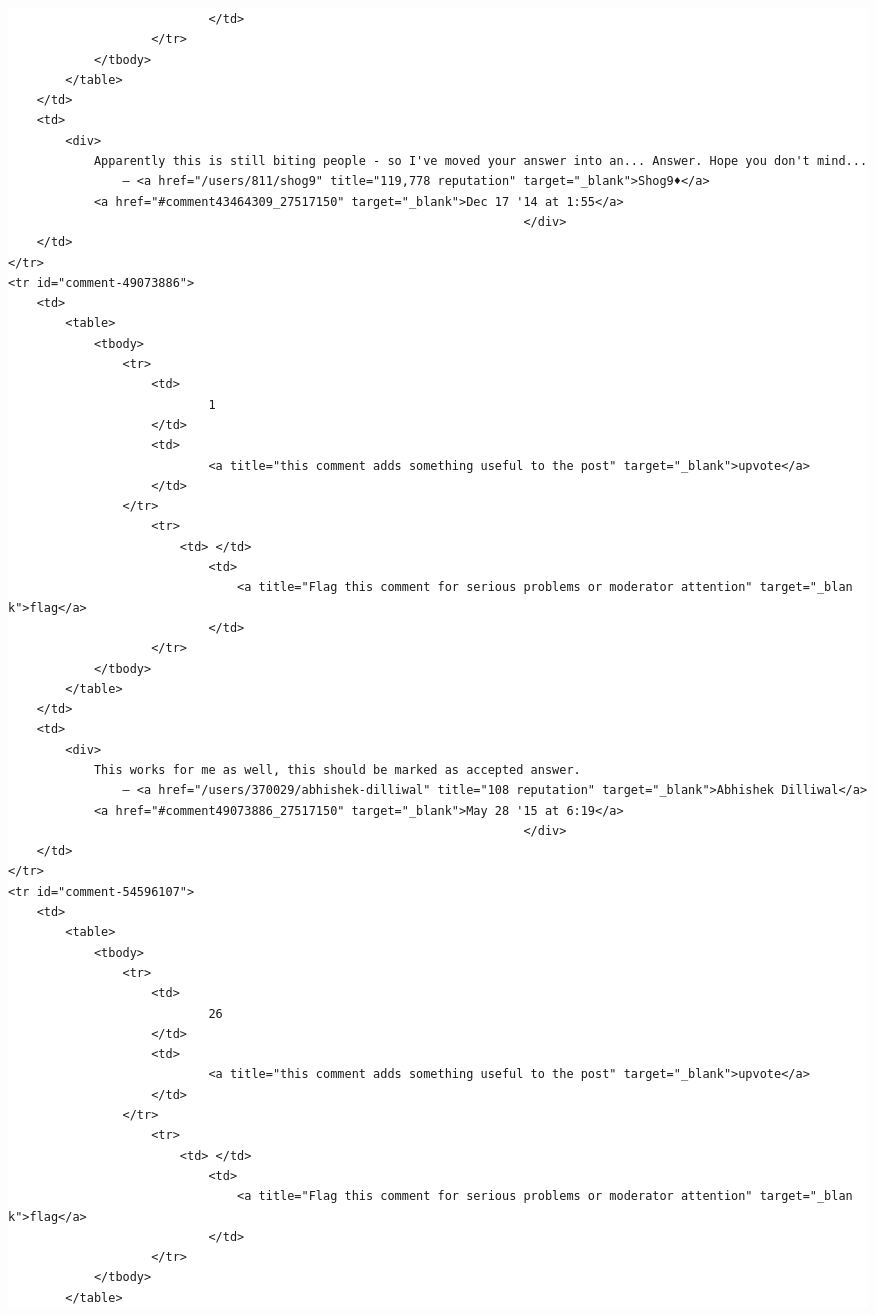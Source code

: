                                 </td>
                        </tr>
                </tbody>
            </table>
        </td>
        <td>
            <div>
                Apparently this is still biting people - so I've moved your answer into an... Answer. Hope you don't mind...
                    – <a href="/users/811/shog9" title="119,778 reputation" target="_blank">Shog9♦</a>
                <a href="#comment43464309_27517150" target="_blank">Dec 17 '14 at 1:55</a>
                                                                            </div>
        </td>
    </tr>
    <tr id="comment-49073886">
        <td>
            <table>
                <tbody>
                    <tr>
                        <td>
                                1
                        </td>
                        <td>
                                <a title="this comment adds something useful to the post" target="_blank">upvote</a>
                        </td>
                    </tr>
                        <tr>
                            <td> </td>
                                <td>
                                    <a title="Flag this comment for serious problems or moderator attention" target="_blank">flag</a>
                                </td>
                        </tr>
                </tbody>
            </table>
        </td>
        <td>
            <div>
                This works for me as well, this should be marked as accepted answer.
                    – <a href="/users/370029/abhishek-dilliwal" title="108 reputation" target="_blank">Abhishek Dilliwal</a>
                <a href="#comment49073886_27517150" target="_blank">May 28 '15 at 6:19</a>
                                                                            </div>
        </td>
    </tr>
    <tr id="comment-54596107">
        <td>
            <table>
                <tbody>
                    <tr>
                        <td>
                                26
                        </td>
                        <td>
                                <a title="this comment adds something useful to the post" target="_blank">upvote</a>
                        </td>
                    </tr>
                        <tr>
                            <td> </td>
                                <td>
                                    <a title="Flag this comment for serious problems or moderator attention" target="_blank">flag</a>
                                </td>
                        </tr>
                </tbody>
            </table>
